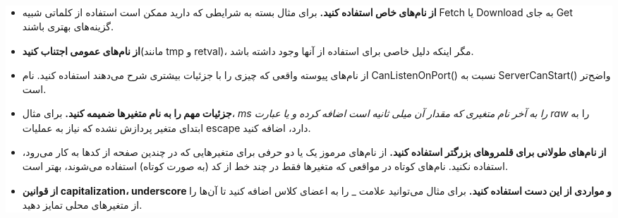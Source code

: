 * **از نام‌های خاص استفاده کنید.** برای مثال بسته به شرایطی که دارید ممکن است استفاده از کلماتی شبیه Fetch یا Download به جای Get گزینه‌های بهتری باشند.

* **از نام‌های عمومی اجتناب کنید**(مانند tmp و retval)، مگر اینکه دلیل خاصی برای استفاده از آنها وجود داشته باشد.

* از نام‌های پیوسته واقعی که چیزی را با جزئیات بیشتری شرح می‌دهند استفاده کنید. نام CanListenOnPort() نسبت به ServerCanStart() واضح‌تر است.

* **جزئیات مهم را به نام متغیرها ضمیمه کنید.** برای مثال، _ms را به آخر نام متغیری که مقدار آن میلی ثانیه است اضافه کرده و یا عبارت raw_‌ را به ابتدای متغیر پردازش نشده که نیاز به عملیات escape دارد، اضافه کنید.

* **از نام‌های طولانی برای قلمروهای بزرگتر استفاده کنید.** از نام‌های مرموز یک یا دو حرفی برای متغیرهایی که در چندین صفحه از کدها به کار می‌رود، استفاده نکنید. نام‌های کوتاه در مواقعی که متغیرها فقط در چند خط از کد (به صورت کوتاه) استفاده می‌شوند، بهتر است.
    
* **از قوانین capitalization، underscore و مواردی از این دست استفاده کنید.** برای مثال می‌توانید علامت _ را به اعضای کلاس اضافه کنید تا آن‌ها را از متغیرهای محلی تمایز دهید.
</div>

